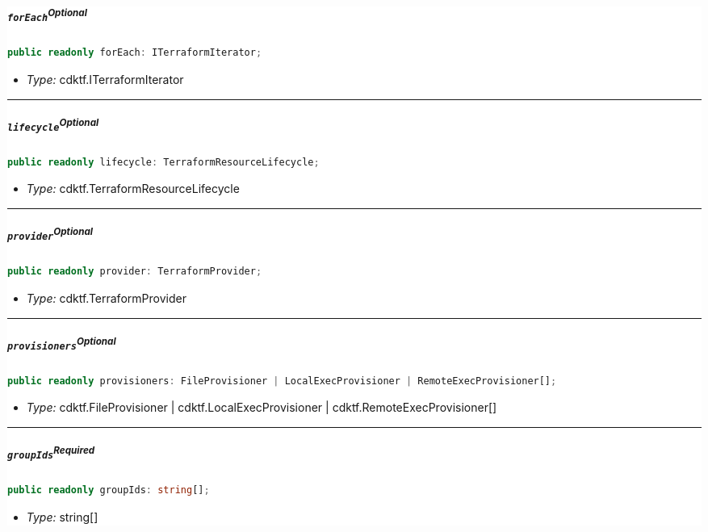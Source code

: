 ##### `forEach`<sup>Optional</sup> <a name="forEach" id="@cdktf/provider-datadog.sensitiveDataScannerGroupOrder.SensitiveDataScannerGroupOrderConfig.property.forEach"></a>

```typescript
public readonly forEach: ITerraformIterator;
```

- *Type:* cdktf.ITerraformIterator

---

##### `lifecycle`<sup>Optional</sup> <a name="lifecycle" id="@cdktf/provider-datadog.sensitiveDataScannerGroupOrder.SensitiveDataScannerGroupOrderConfig.property.lifecycle"></a>

```typescript
public readonly lifecycle: TerraformResourceLifecycle;
```

- *Type:* cdktf.TerraformResourceLifecycle

---

##### `provider`<sup>Optional</sup> <a name="provider" id="@cdktf/provider-datadog.sensitiveDataScannerGroupOrder.SensitiveDataScannerGroupOrderConfig.property.provider"></a>

```typescript
public readonly provider: TerraformProvider;
```

- *Type:* cdktf.TerraformProvider

---

##### `provisioners`<sup>Optional</sup> <a name="provisioners" id="@cdktf/provider-datadog.sensitiveDataScannerGroupOrder.SensitiveDataScannerGroupOrderConfig.property.provisioners"></a>

```typescript
public readonly provisioners: FileProvisioner | LocalExecProvisioner | RemoteExecProvisioner[];
```

- *Type:* cdktf.FileProvisioner | cdktf.LocalExecProvisioner | cdktf.RemoteExecProvisioner[]

---

##### `groupIds`<sup>Required</sup> <a name="groupIds" id="@cdktf/provider-datadog.sensitiveDataScannerGroupOrder.SensitiveDataScannerGroupOrderConfig.property.groupIds"></a>

```typescript
public readonly groupIds: string[];
```

- *Type:* string[]

